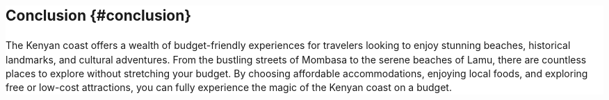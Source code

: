 
## Conclusion {#conclusion}

The Kenyan coast offers a wealth of budget-friendly experiences for travelers looking to enjoy stunning beaches, historical landmarks, and cultural adventures. From the bustling streets of Mombasa to the serene beaches of Lamu, there are countless places to explore without stretching your budget. By choosing affordable accommodations, enjoying local foods, and exploring free or low-cost attractions, you can fully experience the magic of the Kenyan coast on a budget.
